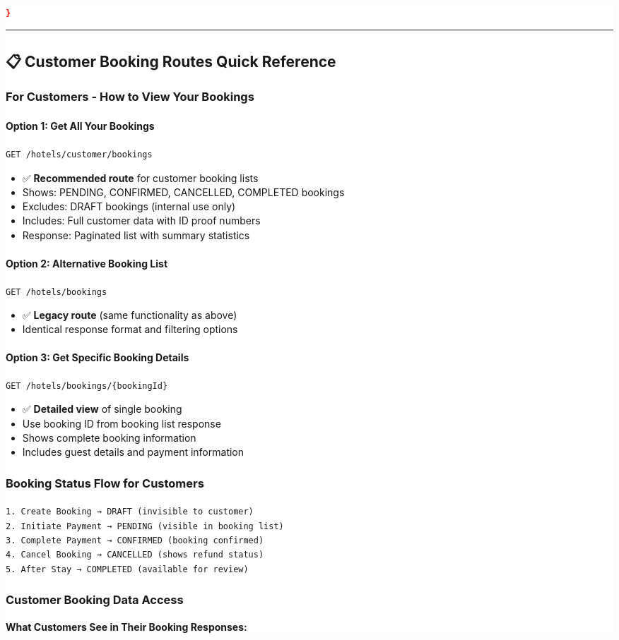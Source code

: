 ```json
}
```

---

## 📋 **Customer Booking Routes Quick Reference**

### **For Customers - How to View Your Bookings**

#### **Option 1: Get All Your Bookings**

```
GET /hotels/customer/bookings
```

- ✅ **Recommended route** for customer booking lists
- Shows: PENDING, CONFIRMED, CANCELLED, COMPLETED bookings
- Excludes: DRAFT bookings (internal use only)
- Includes: Full customer data with ID proof numbers
- Response: Paginated list with summary statistics

#### **Option 2: Alternative Booking List**

```
GET /hotels/bookings
```

- ✅ **Legacy route** (same functionality as above)
- Identical response format and filtering options

#### **Option 3: Get Specific Booking Details**

```
GET /hotels/bookings/{bookingId}
```

- ✅ **Detailed view** of single booking
- Use booking ID from booking list response
- Shows complete booking information
- Includes guest details and payment information

### **Booking Status Flow for Customers**

```
1. Create Booking → DRAFT (invisible to customer)
2. Initiate Payment → PENDING (visible in booking list)
3. Complete Payment → CONFIRMED (booking confirmed)
4. Cancel Booking → CANCELLED (shows refund status)
5. After Stay → COMPLETED (available for review)
```

### **Customer Booking Data Access**

**What Customers See in Their Booking Responses:**
